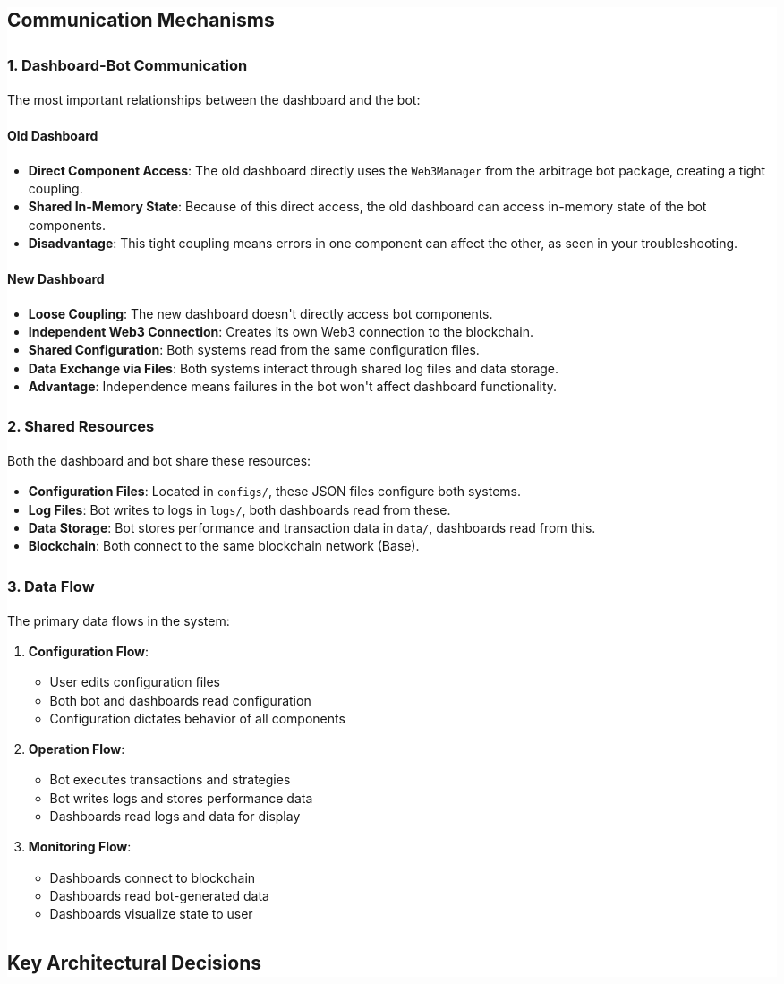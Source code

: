 ## Communication Mechanisms

### 1. Dashboard-Bot Communication

The most important relationships between the dashboard and the bot:

#### Old Dashboard
- **Direct Component Access**: The old dashboard directly uses the `Web3Manager` from the arbitrage bot package, creating a tight coupling.
- **Shared In-Memory State**: Because of this direct access, the old dashboard can access in-memory state of the bot components.
- **Disadvantage**: This tight coupling means errors in one component can affect the other, as seen in your troubleshooting.

#### New Dashboard
- **Loose Coupling**: The new dashboard doesn't directly access bot components.
- **Independent Web3 Connection**: Creates its own Web3 connection to the blockchain.
- **Shared Configuration**: Both systems read from the same configuration files.
- **Data Exchange via Files**: Both systems interact through shared log files and data storage.
- **Advantage**: Independence means failures in the bot won't affect dashboard functionality.

### 2. Shared Resources

Both the dashboard and bot share these resources:

- **Configuration Files**: Located in `configs/`, these JSON files configure both systems.
- **Log Files**: Bot writes to logs in `logs/`, both dashboards read from these.
- **Data Storage**: Bot stores performance and transaction data in `data/`, dashboards read from this.
- **Blockchain**: Both connect to the same blockchain network (Base).

### 3. Data Flow

The primary data flows in the system:

1. **Configuration Flow**:
   - User edits configuration files
   - Both bot and dashboards read configuration
   - Configuration dictates behavior of all components

2. **Operation Flow**:
   - Bot executes transactions and strategies
   - Bot writes logs and stores performance data
   - Dashboards read logs and data for display

3. **Monitoring Flow**:
   - Dashboards connect to blockchain
   - Dashboards read bot-generated data
   - Dashboards visualize state to user

## Key Architectural Decisions
